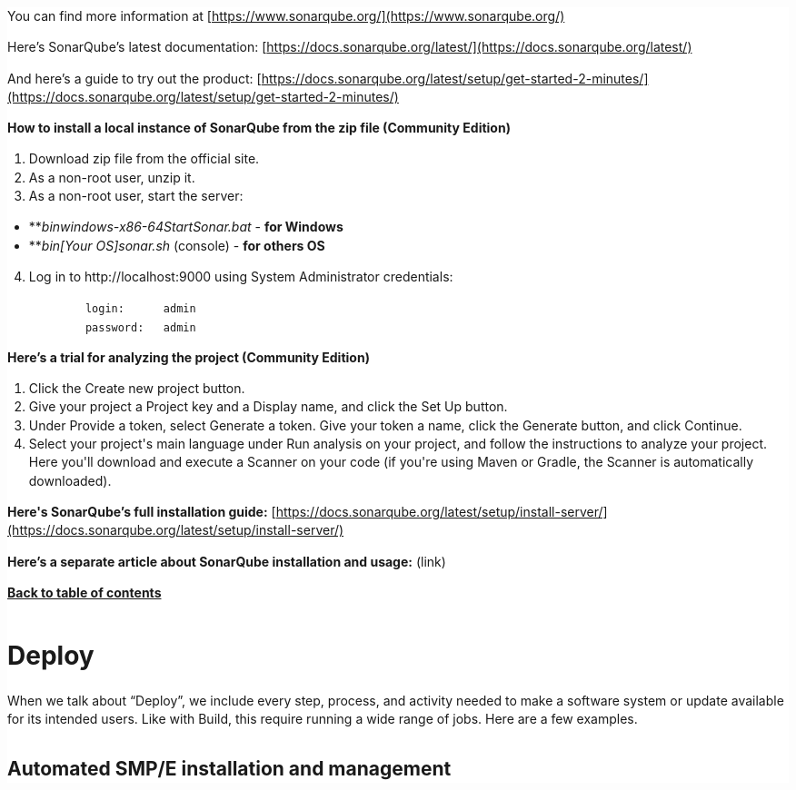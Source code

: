 You can find more information at [https://www.sonarqube.org/](https://www.sonarqube.org/)

Here’s SonarQube’s latest documentation: [https://docs.sonarqube.org/latest/](https://docs.sonarqube.org/latest/)

And here’s a guide to try out the product: [https://docs.sonarqube.org/latest/setup/get-started-2-minutes/](https://docs.sonarqube.org/latest/setup/get-started-2-minutes/)

**How to install a local instance of SonarQube from the zip file (Community Edition)**

1. Download zip file from the official site.
2. As a non-root user, unzip it.
3. As a non-root user, start the server:
* \*\**binwindows-x86-64StartSonar.bat* - **for Windows**
* \*\**bin[Your OS]sonar.sh* (console) - **for others OS**
4. Log in to http://localhost:9000 using System Administrator credentials:
```
            login:      admin 
            password:   admin
```

**Here’s a trial for analyzing the project (Community Edition)**

1. Click the Create new project button.
2. Give your project a Project key and a Display name, and click the Set Up button.
3. Under Provide a token, select Generate a token. Give your token a name, click the Generate button, and click Continue.
4. Select your project's main language under Run analysis on your project, and follow the instructions to analyze your project. Here you'll download and execute a Scanner on your code (if you're using Maven or Gradle, the Scanner is automatically downloaded).

**Here's SonarQube’s full installation guide:**
[https://docs.sonarqube.org/latest/setup/install-server/](https://docs.sonarqube.org/latest/setup/install-server/)

**Here’s a separate article about SonarQube installation and usage:** (link)

[**Back to table of contents**](#table-of-contents-how-to-bring-devops-and-automation-to-mainframe)

# Deploy

When we talk about “Deploy”, we include every step, process, and activity needed to make a software system or update available for its intended users. Like with Build, this require running a wide range of jobs. Here are a few examples.

## Automated SMP/E installation and management

<p align="center">